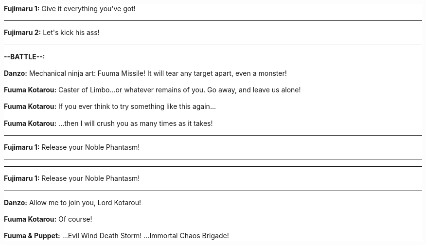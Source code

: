 **Fujimaru 1:**
Give it everything you've got!

---

**Fujimaru 2:**
Let's kick his ass!
 


---

**--BATTLE--:**

**Danzo:**
Mechanical ninja art: Fuuma Missile!
It will tear any target apart, even a monster!

 
**Fuuma Kotarou:**
Caster of Limbo...or whatever remains of you.
Go away, and leave us alone!

 
**Fuuma Kotarou:**
If you ever think to try something like this again...

 
**Fuuma Kotarou:**
...then I will crush you as many times as it takes!

 

---

**Fujimaru 1:**
Release your Noble Phantasm!
 


---
 

---

**Fujimaru 1:**
Release your Noble Phantasm!
 


---
 
**Danzo:**
Allow me to join you, Lord Kotarou!

 
**Fuuma Kotarou:**
Of course!

 
**Fuuma & Puppet:**
...Evil Wind Death Storm!
...Immortal Chaos Brigade!

